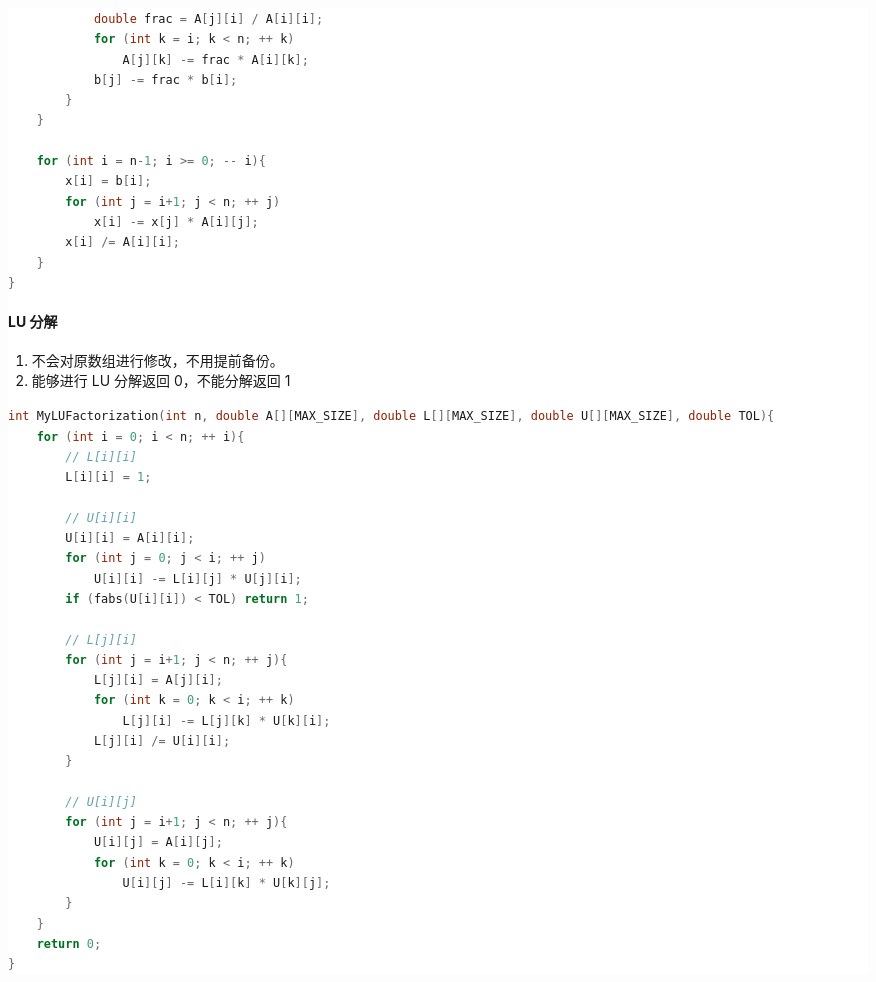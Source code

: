 ```c
            double frac = A[j][i] / A[i][i];
            for (int k = i; k < n; ++ k)
                A[j][k] -= frac * A[i][k];
            b[j] -= frac * b[i];
        }
    }

    for (int i = n-1; i >= 0; -- i){
        x[i] = b[i];
        for (int j = i+1; j < n; ++ j)
            x[i] -= x[j] * A[i][j];
        x[i] /= A[i][i];
    }
}
```

#### LU 分解

1. 不会对原数组进行修改，不用提前备份。
1. 能够进行 LU 分解返回 0，不能分解返回 1

```c
int MyLUFactorization(int n, double A[][MAX_SIZE], double L[][MAX_SIZE], double U[][MAX_SIZE], double TOL){
    for (int i = 0; i < n; ++ i){
        // L[i][i]
        L[i][i] = 1;

        // U[i][i]
        U[i][i] = A[i][i];
        for (int j = 0; j < i; ++ j)
            U[i][i] -= L[i][j] * U[j][i];
        if (fabs(U[i][i]) < TOL) return 1;
        
        // L[j][i]
        for (int j = i+1; j < n; ++ j){
            L[j][i] = A[j][i];
            for (int k = 0; k < i; ++ k)
                L[j][i] -= L[j][k] * U[k][i];
            L[j][i] /= U[i][i];
        }

        // U[i][j]
        for (int j = i+1; j < n; ++ j){
            U[i][j] = A[i][j];
            for (int k = 0; k < i; ++ k)
                U[i][j] -= L[i][k] * U[k][j];
        }
    }
    return 0;
}
```
